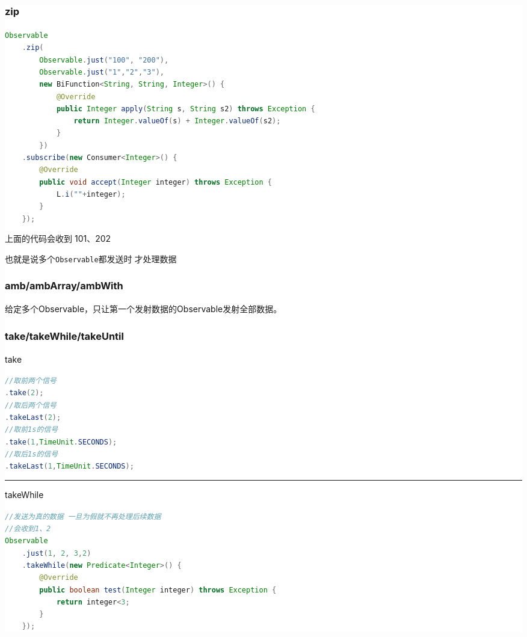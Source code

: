 

### zip

```java
Observable
    .zip(
        Observable.just("100", "200"),
        Observable.just("1","2","3"),
        new BiFunction<String, String, Integer>() {
            @Override
            public Integer apply(String s, String s2) throws Exception {
                return Integer.valueOf(s) + Integer.valueOf(s2);
            }
        })
    .subscribe(new Consumer<Integer>() {
        @Override
        public void accept(Integer integer) throws Exception {
            L.i(""+integer);
        }
    });
```

上面的代码会收到 101、202

也就是说多个`Observable`都发送时 才处理数据

### amb/ambArray/ambWith

给定多个Observable，只让第一个发射数据的Observable发射全部数据。

### take/takeWhile/takeUntil

take

```java
//取前两个信号
.take(2);
//取后两个信号
.takeLast(2);
//取前1s的信号
.take(1,TimeUnit.SECONDS);
//取后1s的信号
.takeLast(1,TimeUnit.SECONDS);
```

------

takeWhile

```java
//发送为真的数据 一旦为假就不再处理后续数据
//会收到1、2
Observable
    .just(1, 2, 3,2)
    .takeWhile(new Predicate<Integer>() {
        @Override
        public boolean test(Integer integer) throws Exception {
            return integer<3;
        }
    });
```
